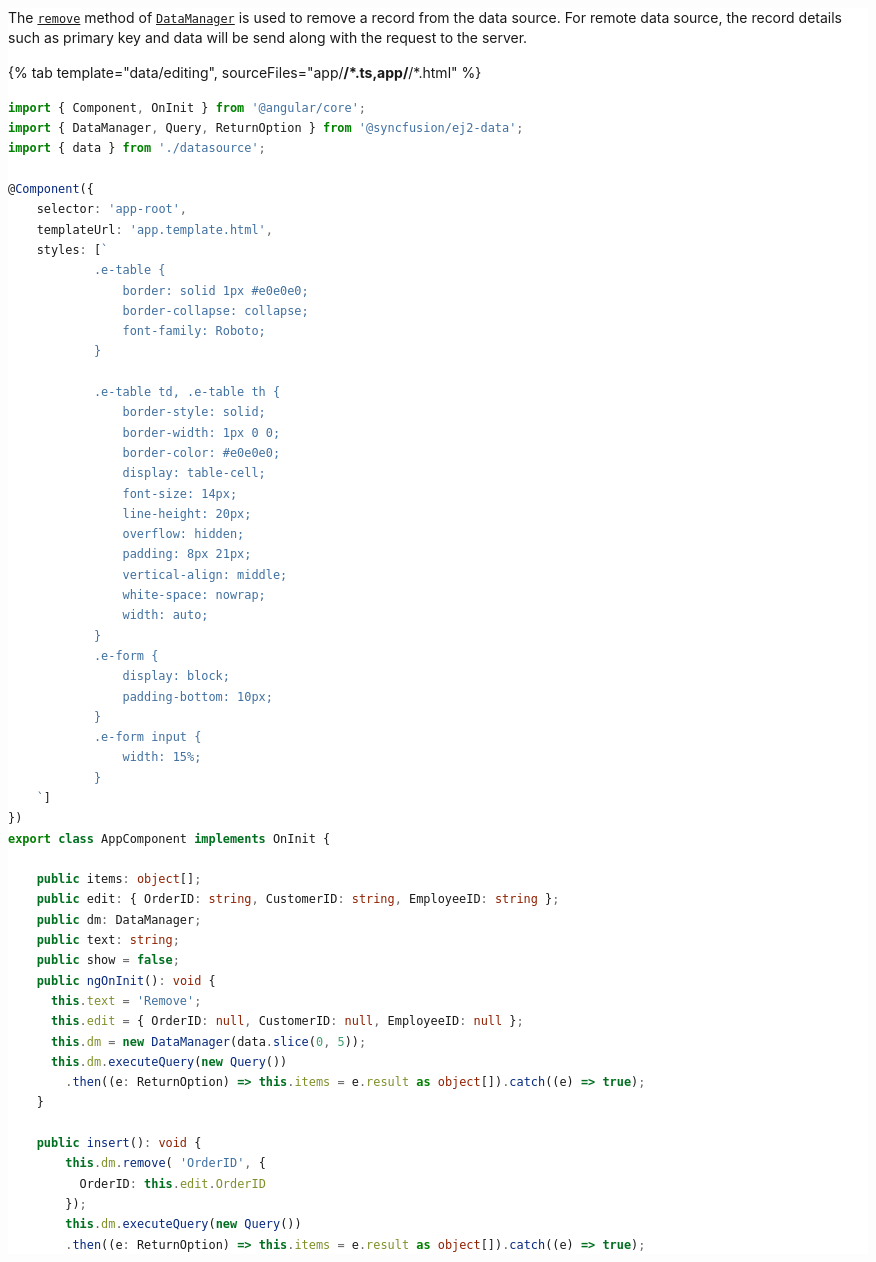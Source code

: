 The [`remove`](https://ej2.syncfusion.com/documentation/api/data/dataManager/#remove) method of [`DataManager`](https://ej2.syncfusion.com/documentation/api/data/dataManager/)
is used to remove a record from the data source. For remote data source, the record details
such as primary key and data will be send along with the request to the server.

{% tab template="data/editing", sourceFiles="app/**/*.ts,app/**/*.html" %}

```typescript
import { Component, OnInit } from '@angular/core';
import { DataManager, Query, ReturnOption } from '@syncfusion/ej2-data';
import { data } from './datasource';

@Component({
    selector: 'app-root',
    templateUrl: 'app.template.html',
    styles: [`
            .e-table {
                border: solid 1px #e0e0e0;
                border-collapse: collapse;
                font-family: Roboto;
            }

            .e-table td, .e-table th {
                border-style: solid;
                border-width: 1px 0 0;
                border-color: #e0e0e0;
                display: table-cell;
                font-size: 14px;
                line-height: 20px;
                overflow: hidden;
                padding: 8px 21px;
                vertical-align: middle;
                white-space: nowrap;
                width: auto;
            }
            .e-form {
                display: block;
                padding-bottom: 10px;
            }
            .e-form input {
                width: 15%;
            }
    `]
})
export class AppComponent implements OnInit {

    public items: object[];
    public edit: { OrderID: string, CustomerID: string, EmployeeID: string };
    public dm: DataManager;
    public text: string;
    public show = false;
    public ngOnInit(): void {
      this.text = 'Remove';
      this.edit = { OrderID: null, CustomerID: null, EmployeeID: null };
      this.dm = new DataManager(data.slice(0, 5));
      this.dm.executeQuery(new Query())
        .then((e: ReturnOption) => this.items = e.result as object[]).catch((e) => true);
    }

    public insert(): void {
        this.dm.remove( 'OrderID', {
          OrderID: this.edit.OrderID
        });
        this.dm.executeQuery(new Query())
        .then((e: ReturnOption) => this.items = e.result as object[]).catch((e) => true);
```